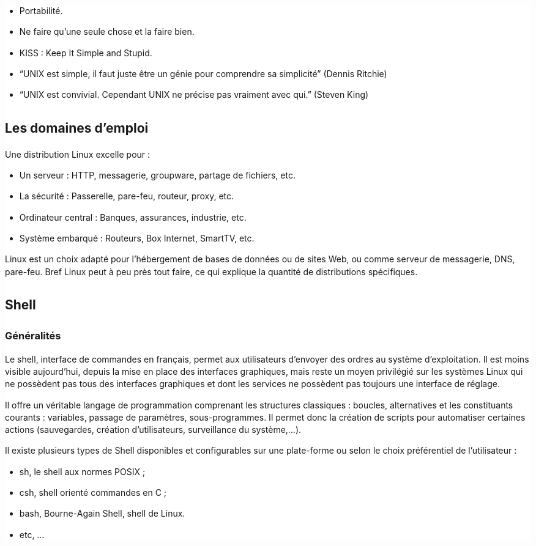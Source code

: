 - Portabilité.

- Ne faire qu’une seule chose et la faire bien.

- KISS : Keep It Simple and Stupid.

- “UNIX est simple, il faut juste être un génie pour comprendre sa simplicité” (Dennis Ritchie)

- “UNIX est convivial. Cependant UNIX ne précise pas vraiment avec qui.” (Steven King)

## Les domaines d’emploi
Une distribution Linux excelle pour :

- Un serveur : HTTP, messagerie, groupware, partage de fichiers, etc.

- La sécurité : Passerelle, pare-feu, routeur, proxy, etc.

- Ordinateur central : Banques, assurances, industrie, etc.

- Système embarqué : Routeurs, Box Internet, SmartTV, etc.

Linux est un choix adapté pour l’hébergement de bases de données ou de sites Web, ou comme serveur de messagerie, DNS, pare-feu. Bref Linux peut à peu près tout faire, ce qui explique la quantité de distributions spécifiques.

## Shell
### Généralités
Le shell, interface de commandes en français, permet aux utilisateurs d’envoyer des ordres au système d’exploitation. Il est moins visible aujourd’hui, depuis la mise en place des interfaces graphiques, mais reste un moyen privilégié sur les systèmes Linux qui ne possèdent pas tous des interfaces graphiques et dont les services ne possèdent pas toujours une interface de réglage.

Il offre un véritable langage de programmation comprenant les structures classiques : boucles, alternatives et les constituants courants : variables, passage de paramètres, sous-programmes. Il permet donc la création de scripts pour automatiser certaines actions (sauvegardes, création d’utilisateurs, surveillance du système,…).

Il existe plusieurs types de Shell disponibles et configurables sur une plate-forme ou selon le choix préférentiel de l’utilisateur :

- sh, le shell aux normes POSIX ;

- csh, shell orienté commandes en C ;

- bash, Bourne-Again Shell, shell de Linux.

- etc, …​
